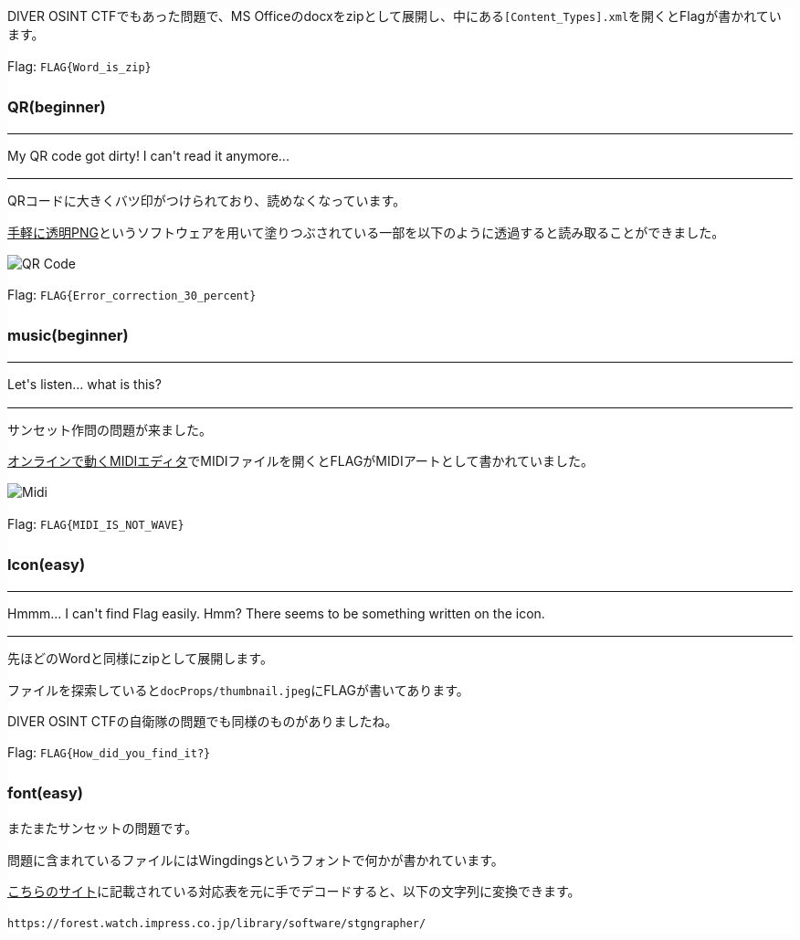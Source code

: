 DIVER OSINT CTFでもあった問題で、MS Officeのdocxをzipとして展開し、中にある`[Content_Types].xml`を開くとFlagが書かれています。

Flag: `FLAG{Word_is_zip}`

### QR(beginner)

<hr />
My QR code got dirty!
I can't read it anymore...
<hr />

QRコードに大きくバツ印がつけられており、読めなくなっています。

[手軽に透明PNG](https://www.officedaytime.com/toumei/)というソフトウェアを用いて塗りつぶされている一部を以下のように透過すると読み取ることができました。

![QR Code](./qr-fixed.png)

Flag: `FLAG{Error_correction_30_percent}`

### music(beginner)

<hr />
Let's listen... what is this?
<hr />

サンセット作問の問題が来ました。

[オンラインで動くMIDIエディタ](https://signal.vercel.app/)でMIDIファイルを開くとFLAGがMIDIアートとして書かれていました。

![Midi](./music.png)

Flag: `FLAG{MIDI_IS_NOT_WAVE}`

### Icon(easy)

<hr />
Hmmm... I can't find Flag easily.
Hmm? There seems to be something written on the icon.
<hr />

先ほどのWordと同様にzipとして展開します。

ファイルを探索していると`docProps/thumbnail.jpeg`にFLAGが書いてあります。

DIVER OSINT CTFの自衛隊の問題でも同様のものがありましたね。

Flag: `FLAG{How_did_you_find_it?}`

### font(easy)

またまたサンセットの問題です。

問題に含まれているファイルにはWingdingsというフォントで何かが書かれています。

[こちらのサイト](https://sumisumile.site/335.html)に記載されている対応表を元に手でデコードすると、以下の文字列に変換できます。

```txt
https://forest.watch.impress.co.jp/library/software/stgngrapher/
```
